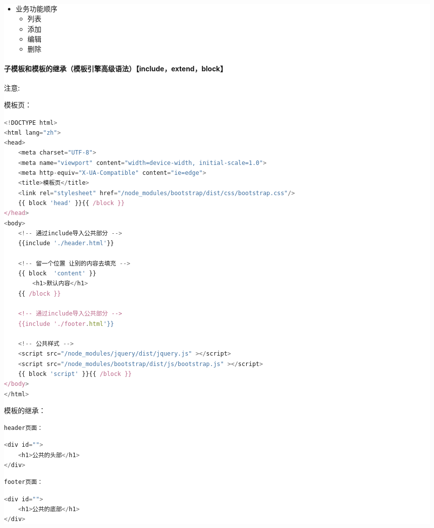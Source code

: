 - 业务功能顺序
  - 列表
  - 添加
  - 编辑
  - 删除

#### 子模板和模板的继承（模板引擎高级语法）【include，extend，block】

注意:

模板页：

```javascript
<!DOCTYPE html>
<html lang="zh">
<head>
	<meta charset="UTF-8">
	<meta name="viewport" content="width=device-width, initial-scale=1.0">
	<meta http-equiv="X-UA-Compatible" content="ie=edge">
	<title>模板页</title>
	<link rel="stylesheet" href="/node_modules/bootstrap/dist/css/bootstrap.css"/>
	{{ block 'head' }}{{ /block }}
</head>
<body>
	<!-- 通过include导入公共部分 -->
	{{include './header.html'}}
	
	<!-- 留一个位置 让别的内容去填充 -->
	{{ block  'content' }}
		<h1>默认内容</h1>
	{{ /block }}
	
	<!-- 通过include导入公共部分 -->
	{{include './footer.html'}}
	
	<!-- 公共样式 -->
	<script src="/node_modules/jquery/dist/jquery.js" ></script>
	<script src="/node_modules/bootstrap/dist/js/bootstrap.js" ></script>
	{{ block 'script' }}{{ /block }}
</body>
</html>
```

模板的继承：

	header页面：

```javascript
<div id="">
	<h1>公共的头部</h1>
</div>
```

	footer页面：

```javascript
<div id="">
	<h1>公共的底部</h1>
</div>
```
